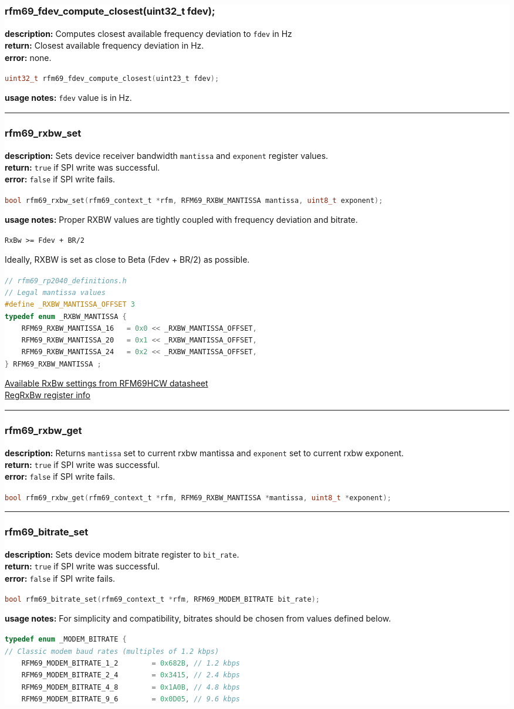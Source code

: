 ### rfm69_fdev_compute_closest(uint32_t fdev);
**description:** Computes closest available frequency deviation to `fdev` in Hz  
**return:** Closest available frequency deviation in Hz.  
**error:** none.  
```c
uint32_t rfm69_fdev_compute_closest(uint23_t fdev);
```
**usage notes:** `fdev` value is in Hz.

---
### rfm69_rxbw_set
**description:** Sets device receiver bandwidth `mantissa` and `exponent` register values.  
**return:** `true` if SPI write was successful.  
**error:** `false` if SPI write fails.  
```c
bool rfm69_rxbw_set(rfm69_context_t *rfm, RFM69_RXBW_MANTISSA mantissa, uint8_t exponent);
```
**usage notes:** Proper RXBW values are tightly coupled with frequency deviation and bitrate.  
```
RxBw >= Fdev + BR/2
```
Ideally, RXBW is set as close to Beta (Fdev + BR/2) as possible. 
```c
// rfm69_rp2040_definitions.h
// Legal mantissa values
#define _RXBW_MANTISSA_OFFSET 3
typedef enum _RXBW_MANTISSA {
    RFM69_RXBW_MANTISSA_16   = 0x0 << _RXBW_MANTISSA_OFFSET, 
    RFM69_RXBW_MANTISSA_20   = 0x1 << _RXBW_MANTISSA_OFFSET, 
    RFM69_RXBW_MANTISSA_24   = 0x2 << _RXBW_MANTISSA_OFFSET, 
} RFM69_RXBW_MANTISSA ;
```
[Available RxBw settings from RFM69HCW datasheet](https://cdn.sparkfun.com/datasheets/Wireless/General/RFM69HCW-V1.1.pdf#page=26)  
[RegRxBw register info](https://cdn.sparkfun.com/datasheets/Wireless/General/RFM69HCW-V1.1.pdf#page=67)  

---
### rfm69_rxbw_get
**description:** Returns `mantissa` set to current rxbw mantissa and `exponent` set to current rxbw exponent.  
**return:** `true` if SPI write was successful.  
**error:** `false` if SPI write fails.  
```c
bool rfm69_rxbw_get(rfm69_context_t *rfm, RFM69_RXBW_MANTISSA *mantissa, uint8_t *exponent);
```

---
### rfm69_bitrate_set
**description:** Sets device modem bitrate register to `bit_rate`.  
**return:** `true` if SPI write was successful.  
**error:** `false` if SPI write fails.  
```c
bool rfm69_bitrate_set(rfm69_context_t *rfm, RFM69_MODEM_BITRATE bit_rate);
```
**usage notes:** For simplicity and compatibility, bitrates should be chosen from values defined below.  
```c
typedef enum _MODEM_BITRATE {
// Classic modem baud rates (multiples of 1.2 kbps)
    RFM69_MODEM_BITRATE_1_2        = 0x682B, // 1.2 kbps
    RFM69_MODEM_BITRATE_2_4        = 0x3415, // 2.4 kbps
    RFM69_MODEM_BITRATE_4_8        = 0x1A0B, // 4.8 kbps
    RFM69_MODEM_BITRATE_9_6        = 0x0D05, // 9.6 kbps
```
